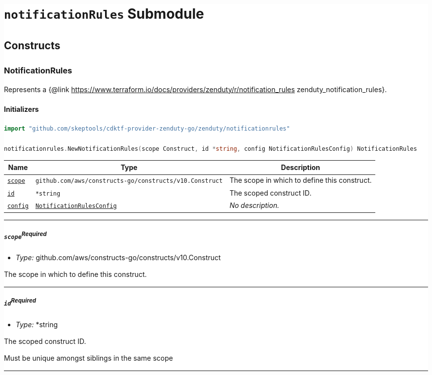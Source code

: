 # `notificationRules` Submodule <a name="`notificationRules` Submodule" id="@skeptools/provider-zenduty.notificationRules"></a>

## Constructs <a name="Constructs" id="Constructs"></a>

### NotificationRules <a name="NotificationRules" id="@skeptools/provider-zenduty.notificationRules.NotificationRules"></a>

Represents a {@link https://www.terraform.io/docs/providers/zenduty/r/notification_rules zenduty_notification_rules}.

#### Initializers <a name="Initializers" id="@skeptools/provider-zenduty.notificationRules.NotificationRules.Initializer"></a>

```go
import "github.com/skeptools/cdktf-provider-zenduty-go/zenduty/notificationrules"

notificationrules.NewNotificationRules(scope Construct, id *string, config NotificationRulesConfig) NotificationRules
```

| **Name** | **Type** | **Description** |
| --- | --- | --- |
| <code><a href="#@skeptools/provider-zenduty.notificationRules.NotificationRules.Initializer.parameter.scope">scope</a></code> | <code>github.com/aws/constructs-go/constructs/v10.Construct</code> | The scope in which to define this construct. |
| <code><a href="#@skeptools/provider-zenduty.notificationRules.NotificationRules.Initializer.parameter.id">id</a></code> | <code>*string</code> | The scoped construct ID. |
| <code><a href="#@skeptools/provider-zenduty.notificationRules.NotificationRules.Initializer.parameter.config">config</a></code> | <code><a href="#@skeptools/provider-zenduty.notificationRules.NotificationRulesConfig">NotificationRulesConfig</a></code> | *No description.* |

---

##### `scope`<sup>Required</sup> <a name="scope" id="@skeptools/provider-zenduty.notificationRules.NotificationRules.Initializer.parameter.scope"></a>

- *Type:* github.com/aws/constructs-go/constructs/v10.Construct

The scope in which to define this construct.

---

##### `id`<sup>Required</sup> <a name="id" id="@skeptools/provider-zenduty.notificationRules.NotificationRules.Initializer.parameter.id"></a>

- *Type:* *string

The scoped construct ID.

Must be unique amongst siblings in the same scope

---